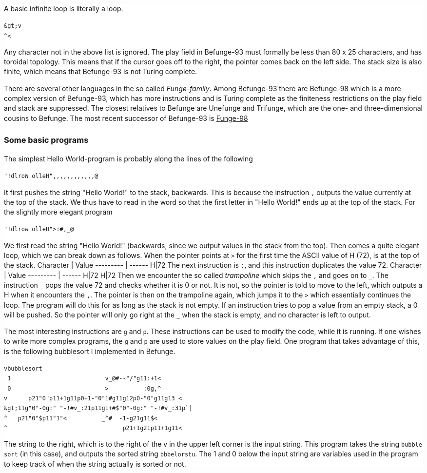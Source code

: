 A basic infinite loop is literally a loop.
```befunge
&gt;v
^<
```

Any character not in the above list is ignored. The play field in Befunge-93 must formally be less than 80 x 25 characters, and has toroidal topology. This means that if the cursor goes off to the right, the pointer comes back on the left side. The stack size is also finite, which means that Befunge-93 is not Turing complete.

There are several other languages in the so called *Funge-family*. Among Befunge-93 there are Befunge-98 which is a more complex version of Befunge-93, which has more instructions and is Turing complete as the finiteness restrictions on the play field and stack are suppressed. The closest relatives to Befunge are Unefunge and Trifunge, which are the one- and three-dimensional cousins to Befunge. The most recent successor of Befunge-93 is [Funge-98](http://catseye.tc/node/Funge-98)

### Some basic programs

The simplest Hello World-program is probably along the lines of the following
```befunge
"!dlroW olleH",,,,,,,,,,,,@
```
It first pushes the string "Hello World!" to the stack, backwards. This is because the instruction `,` outputs the value currently at the top of the stack. We thus have to read in the word so that the first letter in "Hello World!" ends up at the top of the stack. For the slightly more elegant program
```befunge
"!dlrow olleH">:#,_@
```
We first read the string "Hello World!" (backwards, since we output values in the stack from the top). Then comes a quite elegant loop, which we can break down as follows. When the pointer points at `>` for the first time the ASCII value of H (72), is at the top of the stack. 
Character | Value 
--------- | ------
H|72
The next instruction is `:`, and this instruction duplicates the value 72.
Character | Value 
--------- | ------
H|72
H|72
Then we encounter the so called *trampoline* which skips the `,` and goes on to `_`. The instruction `_` pops the value 72 and checks whether it is 0 or not. It is not, so the pointer is told to move to the left, which outputs a H when it encounters the `,`. The pointer is then on the trampoline again, which jumps it to the `>` which essentially continues the loop. The program will do this for as long as the stack is not empty. If an instruction tries to pop a value from an empty stack, a 0 will be pushed. So the pointer will only go right at the `_` when the stack is empty, and no character is left to output.

The most interesting instructions are `g` and `p`. These instructions can be used to modify the code, while it is running. If one wishes to write more complex programs, the `g` and `p` are used to store values on the play field. One program that takes advantage of this, is the following bubblesort I implemented in Befunge.
```befunge
vbubblesort
 1                           v_@#--"/"g11:+1<       
 0                           >          :0g,^            
v      p21"0"p11+1g11p0+1-"0"1#g11g12p0-"0"g11g13 <
&gt;11g"0"-0g:" "-!#v_:21p11g1+#$"0"-0g:" "-!#v_:31p`|
^   p21"0"$p11"1"<          _^#  -1-g21g11$<   
^                                 p21+1g21p11+1g11<
```
The string to the right, which is to the right of the v in the upper left corner is the input string. This program takes the string `bubblesort` (in this case), and outputs the sorted string `bbbelorstu`. The 1 and 0 below the input string are variables used in the program to keep track of when the string actually is sorted or not.

